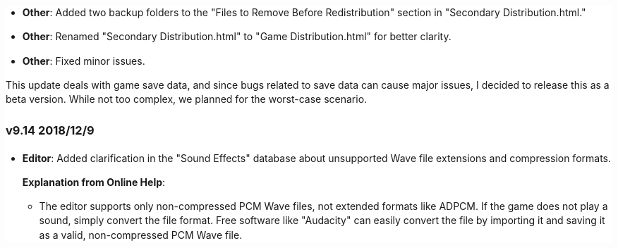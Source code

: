 - **Other**: Added two backup folders to the "Files to Remove Before Redistribution" section in "Secondary Distribution.html."

- **Other**: Renamed "Secondary Distribution.html" to "Game Distribution.html" for better clarity.

- **Other**: Fixed minor issues.

This update deals with game save data, and since bugs related to save data can cause major issues, I decided to release this as a beta version. While not too complex, we planned for the worst-case scenario.

### v9.14 2018/12/9
- **Editor**: Added clarification in the "Sound Effects" database about unsupported Wave file extensions and compression formats.

  **Explanation from Online Help**:
  - The editor supports only non-compressed PCM Wave files, not extended formats like ADPCM. If the game does not play a sound, simply convert the file format. Free software like "Audacity" can easily convert the file by importing it and saving it as a valid, non-compressed PCM Wave file.

